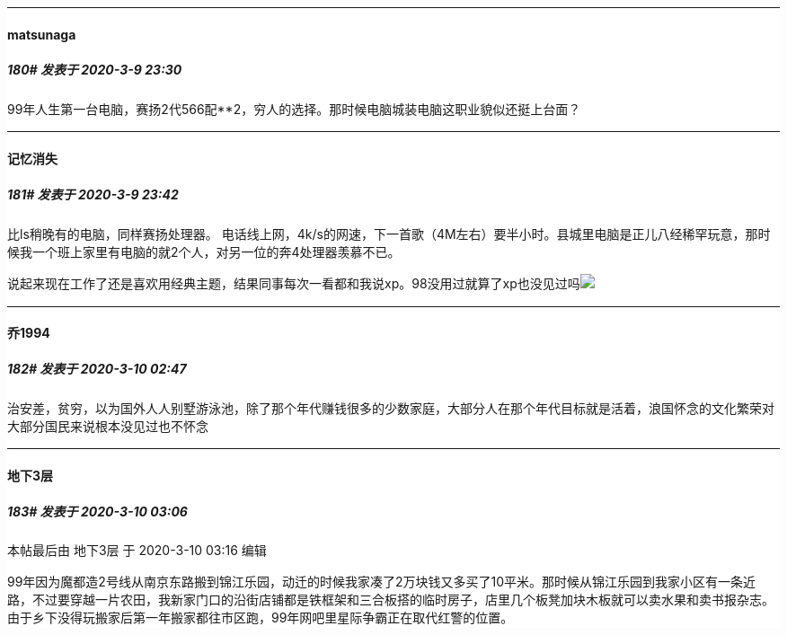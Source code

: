
*****

####  matsunaga  
##### 180#       发表于 2020-3-9 23:30




99年人生第一台电脑，赛扬2代566配**2，穷人的选择。那时候电脑城装电脑这职业貌似还挺上台面？







*****

####  记忆消失  
##### 181#       发表于 2020-3-9 23:42




比ls稍晚有的电脑，同样赛扬处理器。 电话线上网，4k/s的网速，下一首歌（4M左右）要半小时。县城里电脑是正儿八经稀罕玩意，那时候我一个班上家里有电脑的就2个人，对另一位的奔4处理器羡慕不已。


说起来现在工作了还是喜欢用经典主题，结果同事每次一看都和我说xp。98没用过就算了xp也没见过吗<img src="https://static.saraba1st.com/image/smiley/face2017/004.gif" referrerpolicy="no-referrer">







*****

####  乔1994  
##### 182#       发表于 2020-3-10 02:47




治安差，贫穷，以为国外人人别墅游泳池，除了那个年代赚钱很多的少数家庭，大部分人在那个年代目标就是活着，浪国怀念的文化繁荣对大部分国民来说根本没见过也不怀念







*****

####  地下3层  
##### 183#       发表于 2020-3-10 03:06



 本帖最后由 地下3层 于 2020-3-10 03:16 编辑 

99年因为魔都造2号线从南京东路搬到锦江乐园，动迁的时候我家凑了2万块钱又多买了10平米。那时候从锦江乐园到我家小区有一条近路，不过要穿越一片农田，我新家门口的沿街店铺都是铁框架和三合板搭的临时房子，店里几个板凳加块木板就可以卖水果和卖书报杂志。由于乡下没得玩搬家后第一年搬家都往市区跑，99年网吧里星际争霸正在取代红警的位置。





